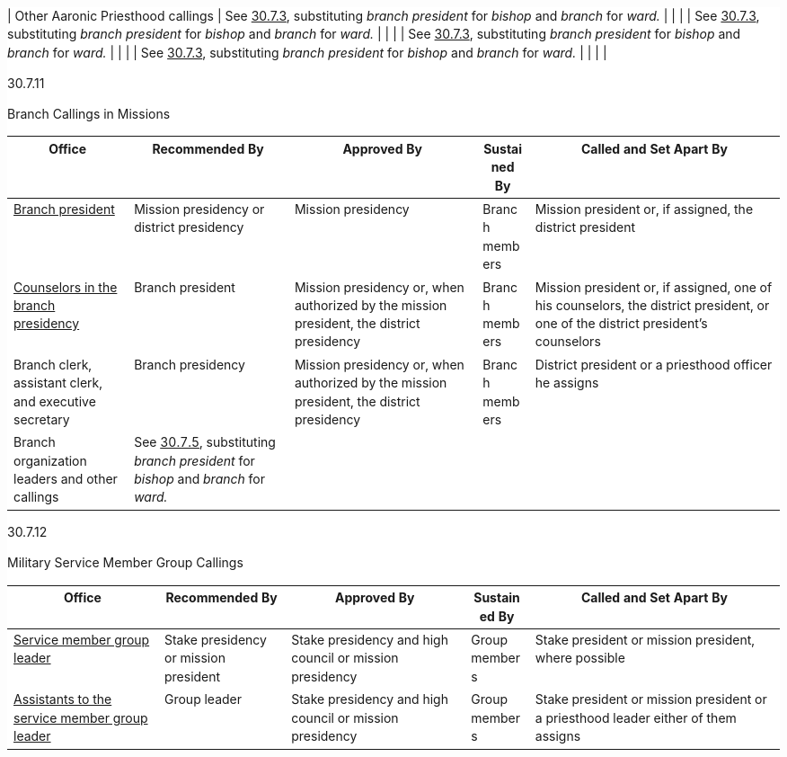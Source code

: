 | Other Aaronic Priesthood callings | See [30.7.3](/study/manual/general-handbook/30-callings-in-the-church?lang=eng¶=figure3-figure3_aside1_p1#figure3), substituting _branch president_ for _bishop_ and _branch_ for _ward._ | | | | See [30.7.3](/study/manual/general-handbook/30-callings-in-the-church?lang=eng¶=figure3-figure3_aside1_p1#figure3), substituting _branch president_ for _bishop_ and _branch_ for _ward._ | | | | See [30.7.3](/study/manual/general-handbook/30-callings-in-the-church?lang=eng¶=figure3-figure3_aside1_p1#figure3), substituting _branch president_ for _bishop_ and _branch_ for _ward._ | | | | See [30.7.3](/study/manual/general-handbook/30-callings-in-the-church?lang=eng¶=figure3-figure3_aside1_p1#figure3), substituting _branch president_ for _bishop_ and _branch_ for _ward._ | | | |

30.7.11

Branch Callings in Missions

| Office | Recommended By | Approved By | Sustained By | Called and Set Apart By |
| --- | --- | --- | --- | --- |
| [Branch president](/study/manual/general-handbook/6-ward-leadership?lang=eng¶=title_number1-p43#title_number1) | Mission presidency or district presidency | Mission presidency | Branch members | Mission president or, if assigned, the district president |
| [Counselors in the branch presidency](/study/manual/general-handbook/6-ward-leadership?lang=eng¶=title_number1-p43#title_number1) | Branch president | Mission presidency or, when authorized by the mission president, the district presidency | Branch members | Mission president or, if assigned, one of his counselors, the district president, or one of the district president’s counselors |
| Branch clerk, assistant clerk, and executive secretary | Branch presidency | Mission presidency or, when authorized by the mission president, the district presidency | Branch members | District president or a priesthood officer he assigns |
| Branch organization leaders and other callings | See [30.7.5](/study/manual/general-handbook/30-callings-in-the-church?lang=eng¶=figure5-figure5_note3_p1#figure5), substituting _branch president_ for _bishop_ and _branch_ for _ward._ | | | | See [30.7.5](/study/manual/general-handbook/30-callings-in-the-church?lang=eng¶=figure5-figure5_note3_p1#figure5), substituting _branch president_ for _bishop_ and _branch_ for _ward._ | | | | See [30.7.5](/study/manual/general-handbook/30-callings-in-the-church?lang=eng¶=figure5-figure5_note3_p1#figure5), substituting _branch president_ for _bishop_ and _branch_ for _ward._ | | | | See [30.7.5](/study/manual/general-handbook/30-callings-in-the-church?lang=eng¶=figure5-figure5_note3_p1#figure5), substituting _branch president_ for _bishop_ and _branch_ for _ward._ | | | |

30.7.12

Military Service Member Group Callings

| Office | Recommended By | Approved By | Sustained By | Called and Set Apart By |
| --- | --- | --- | --- | --- |
| [Service member group leader](/study/manual/general-handbook/38-church-policies-and-guidelines?lang=eng¶=title_number206-p729#title_number206) | Stake presidency or mission president | Stake presidency and high council or mission presidency | Group members | Stake president or mission president, where possible |
| [Assistants to the service member group leader](/study/manual/general-handbook/38-church-policies-and-guidelines?lang=eng¶=title_number206-p729#title_number206) | Group leader | Stake presidency and high council or mission presidency | Group members | Stake president or mission president or a priesthood leader either of them assigns |